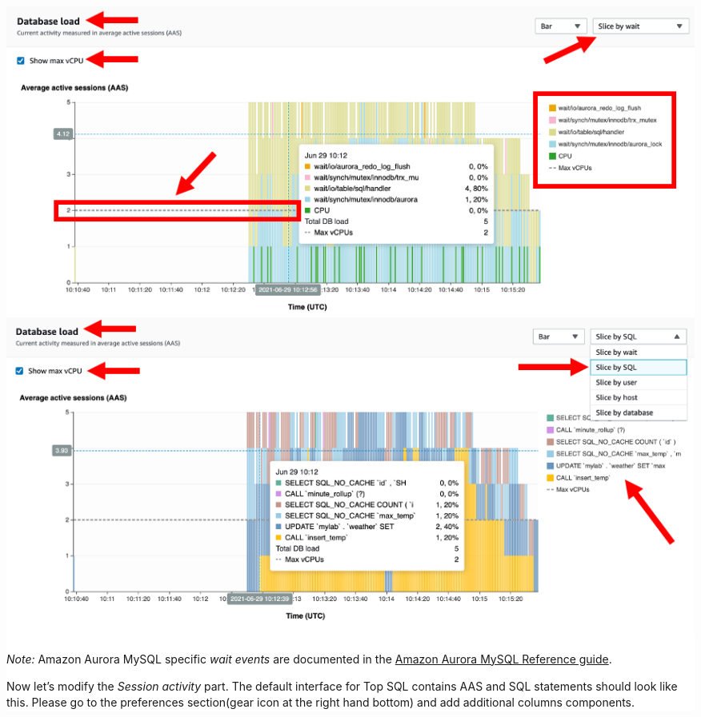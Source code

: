 <span class="image">![P.I](P.I_DB_Load_1.png?raw=true)</span>
<span class="image">![P.I](P.I_DB_Load_2.png?raw=true)</span>

*Note:* Amazon Aurora MySQL specific *wait events* are documented in the [Amazon Aurora MySQL Reference guide](https://docs.aws.amazon.com/AmazonRDS/latest/AuroraUserGuide/AuroraMySQL.Reference.html#AuroraMySQL.Reference.Waitevents).

Now let’s modify the *Session activity* part. The default interface for Top SQL contains AAS and SQL statements should look like this. Please go to the preferences section(gear icon at the right hand bottom) and add additional columns components.
